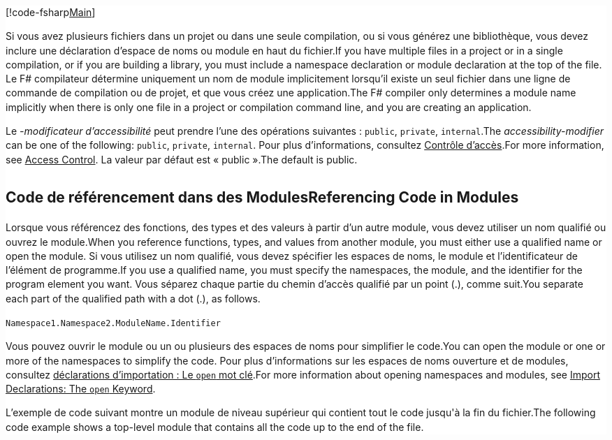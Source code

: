 [!code-fsharp[Main](../../../samples/snippets/fsharp/modules/snippet6603.fs)]

<span data-ttu-id="c61ba-126">Si vous avez plusieurs fichiers dans un projet ou dans une seule compilation, ou si vous générez une bibliothèque, vous devez inclure une déclaration d’espace de noms ou module en haut du fichier.</span><span class="sxs-lookup"><span data-stu-id="c61ba-126">If you have multiple files in a project or in a single compilation, or if you are building a library, you must include a namespace declaration or module declaration at the top of the file.</span></span> <span data-ttu-id="c61ba-127">Le F# compilateur détermine uniquement un nom de module implicitement lorsqu’il existe un seul fichier dans une ligne de commande de compilation ou de projet, et que vous créez une application.</span><span class="sxs-lookup"><span data-stu-id="c61ba-127">The F# compiler only determines a module name implicitly when there is only one file in a project or compilation command line, and you are creating an application.</span></span>

<span data-ttu-id="c61ba-128">Le *-modificateur d’accessibilité* peut prendre l’une des opérations suivantes : `public`, `private`, `internal`.</span><span class="sxs-lookup"><span data-stu-id="c61ba-128">The *accessibility-modifier* can be one of the following: `public`, `private`, `internal`.</span></span> <span data-ttu-id="c61ba-129">Pour plus d’informations, consultez [Contrôle d’accès](access-control.md).</span><span class="sxs-lookup"><span data-stu-id="c61ba-129">For more information, see [Access Control](access-control.md).</span></span> <span data-ttu-id="c61ba-130">La valeur par défaut est « public ».</span><span class="sxs-lookup"><span data-stu-id="c61ba-130">The default is public.</span></span>

## <a name="referencing-code-in-modules"></a><span data-ttu-id="c61ba-131">Code de référencement dans des Modules</span><span class="sxs-lookup"><span data-stu-id="c61ba-131">Referencing Code in Modules</span></span>

<span data-ttu-id="c61ba-132">Lorsque vous référencez des fonctions, des types et des valeurs à partir d’un autre module, vous devez utiliser un nom qualifié ou ouvrez le module.</span><span class="sxs-lookup"><span data-stu-id="c61ba-132">When you reference functions, types, and values from another module, you must either use a qualified name or open the module.</span></span> <span data-ttu-id="c61ba-133">Si vous utilisez un nom qualifié, vous devez spécifier les espaces de noms, le module et l’identificateur de l’élément de programme.</span><span class="sxs-lookup"><span data-stu-id="c61ba-133">If you use a qualified name, you must specify the namespaces, the module, and the identifier for the program element you want.</span></span> <span data-ttu-id="c61ba-134">Vous séparez chaque partie du chemin d’accès qualifié par un point (.), comme suit.</span><span class="sxs-lookup"><span data-stu-id="c61ba-134">You separate each part of the qualified path with a dot (.), as follows.</span></span>

`Namespace1.Namespace2.ModuleName.Identifier`

<span data-ttu-id="c61ba-135">Vous pouvez ouvrir le module ou un ou plusieurs des espaces de noms pour simplifier le code.</span><span class="sxs-lookup"><span data-stu-id="c61ba-135">You can open the module or one or more of the namespaces to simplify the code.</span></span> <span data-ttu-id="c61ba-136">Pour plus d’informations sur les espaces de noms ouverture et de modules, consultez [déclarations d’importation : Le `open` mot clé](import-declarations-the-open-keyword.md).</span><span class="sxs-lookup"><span data-stu-id="c61ba-136">For more information about opening namespaces and modules, see [Import Declarations: The `open` Keyword](import-declarations-the-open-keyword.md).</span></span>

<span data-ttu-id="c61ba-137">L’exemple de code suivant montre un module de niveau supérieur qui contient tout le code jusqu'à la fin du fichier.</span><span class="sxs-lookup"><span data-stu-id="c61ba-137">The following code example shows a top-level module that contains all the code up to the end of the file.</span></span>
